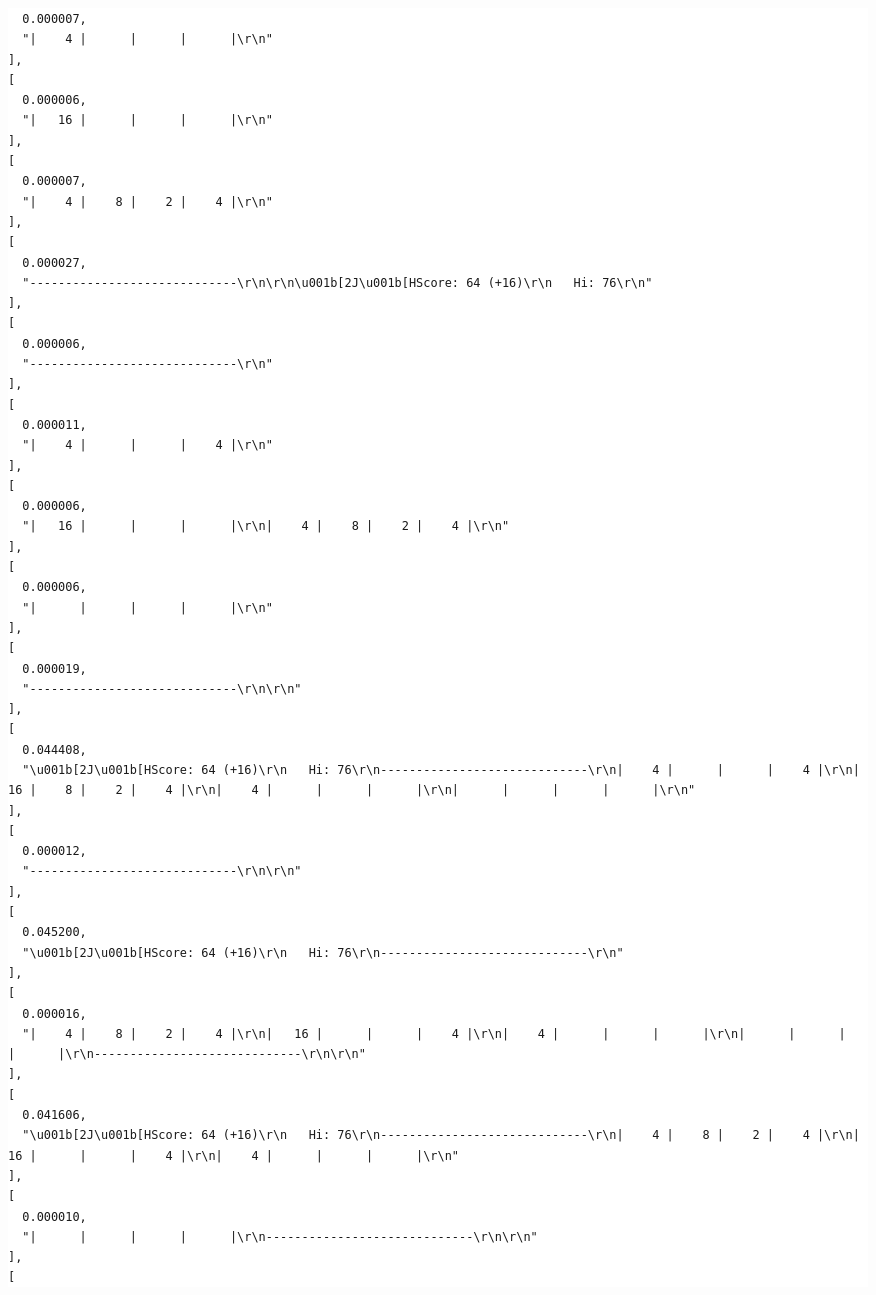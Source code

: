       0.000007,
      "|    4 |      |      |      |\r\n"
    ],
    [
      0.000006,
      "|   16 |      |      |      |\r\n"
    ],
    [
      0.000007,
      "|    4 |    8 |    2 |    4 |\r\n"
    ],
    [
      0.000027,
      "-----------------------------\r\n\r\n\u001b[2J\u001b[HScore: 64 (+16)\r\n   Hi: 76\r\n"
    ],
    [
      0.000006,
      "-----------------------------\r\n"
    ],
    [
      0.000011,
      "|    4 |      |      |    4 |\r\n"
    ],
    [
      0.000006,
      "|   16 |      |      |      |\r\n|    4 |    8 |    2 |    4 |\r\n"
    ],
    [
      0.000006,
      "|      |      |      |      |\r\n"
    ],
    [
      0.000019,
      "-----------------------------\r\n\r\n"
    ],
    [
      0.044408,
      "\u001b[2J\u001b[HScore: 64 (+16)\r\n   Hi: 76\r\n-----------------------------\r\n|    4 |      |      |    4 |\r\n|   16 |    8 |    2 |    4 |\r\n|    4 |      |      |      |\r\n|      |      |      |      |\r\n"
    ],
    [
      0.000012,
      "-----------------------------\r\n\r\n"
    ],
    [
      0.045200,
      "\u001b[2J\u001b[HScore: 64 (+16)\r\n   Hi: 76\r\n-----------------------------\r\n"
    ],
    [
      0.000016,
      "|    4 |    8 |    2 |    4 |\r\n|   16 |      |      |    4 |\r\n|    4 |      |      |      |\r\n|      |      |      |      |\r\n-----------------------------\r\n\r\n"
    ],
    [
      0.041606,
      "\u001b[2J\u001b[HScore: 64 (+16)\r\n   Hi: 76\r\n-----------------------------\r\n|    4 |    8 |    2 |    4 |\r\n|   16 |      |      |    4 |\r\n|    4 |      |      |      |\r\n"
    ],
    [
      0.000010,
      "|      |      |      |      |\r\n-----------------------------\r\n\r\n"
    ],
    [